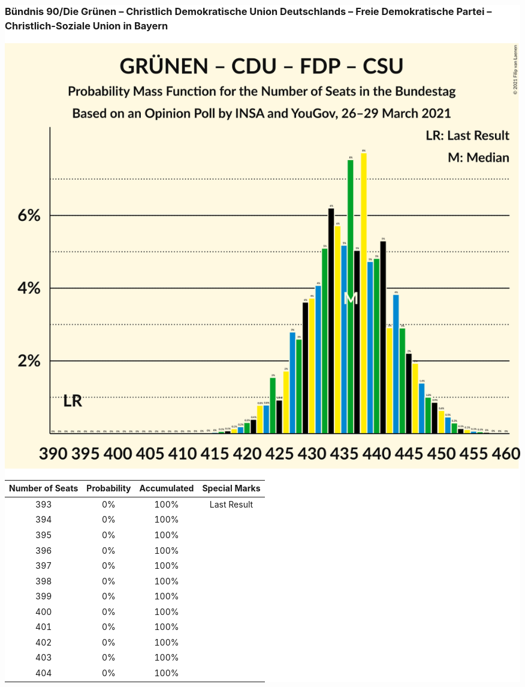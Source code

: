 ### Bündnis 90/Die Grünen – Christlich Demokratische Union Deutschlands – Freie Demokratische Partei – Christlich-Soziale Union in Bayern

![Graph with seats probability mass function not yet produced](2021-03-29-INSAandYouGov-coalitions-seats-pmf-grünen–cdu–fdp–csu.png "Seats Probability Mass Function")

| Number of Seats | Probability | Accumulated | Special Marks |
|:---------------:|:-----------:|:-----------:|:-------------:|
| 393 | 0% | 100% | Last Result |
| 394 | 0% | 100% |  |
| 395 | 0% | 100% |  |
| 396 | 0% | 100% |  |
| 397 | 0% | 100% |  |
| 398 | 0% | 100% |  |
| 399 | 0% | 100% |  |
| 400 | 0% | 100% |  |
| 401 | 0% | 100% |  |
| 402 | 0% | 100% |  |
| 403 | 0% | 100% |  |
| 404 | 0% | 100% |  |